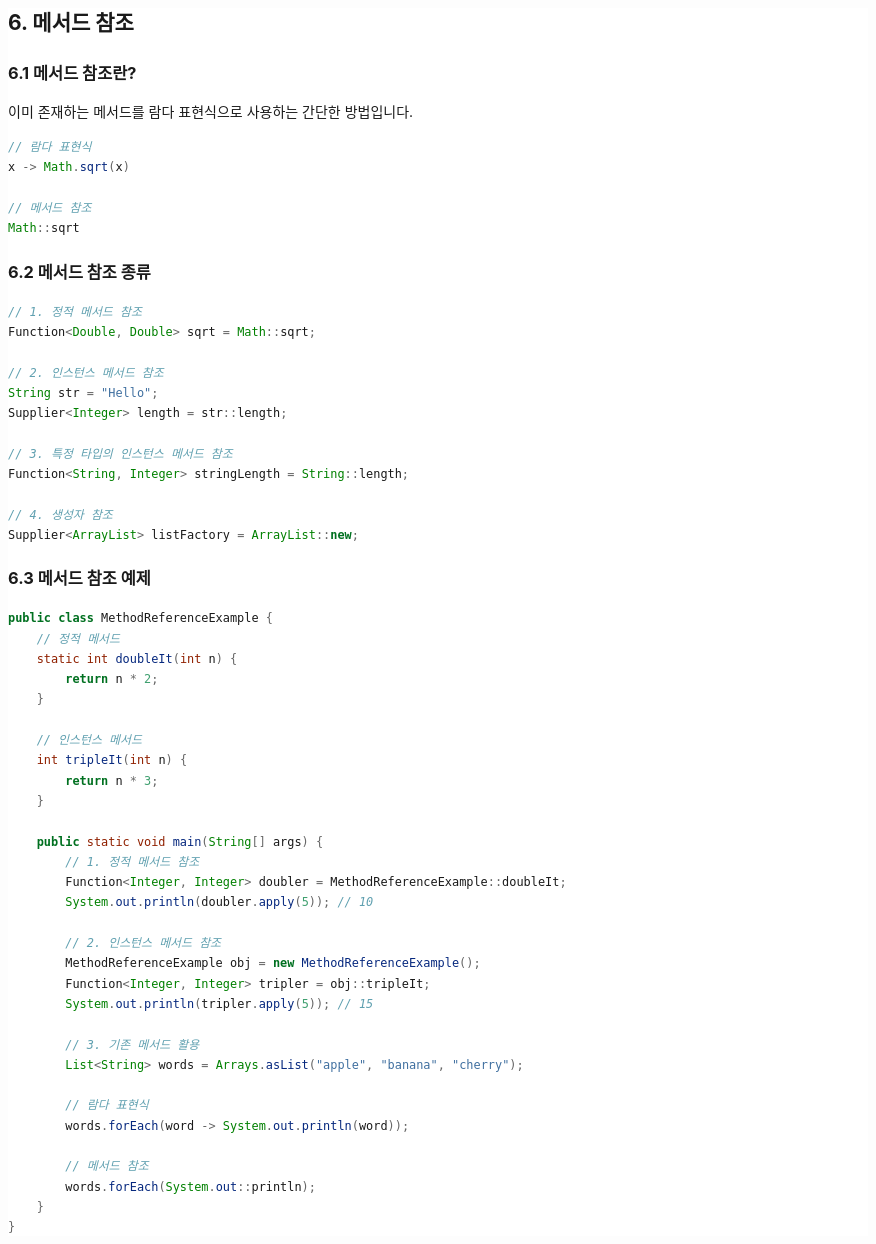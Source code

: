 ## 6. 메서드 참조

### 6.1 메서드 참조란?
이미 존재하는 메서드를 람다 표현식으로 사용하는 간단한 방법입니다.

```java
// 람다 표현식
x -> Math.sqrt(x)

// 메서드 참조
Math::sqrt
```

### 6.2 메서드 참조 종류
```java
// 1. 정적 메서드 참조
Function<Double, Double> sqrt = Math::sqrt;

// 2. 인스턴스 메서드 참조
String str = "Hello";
Supplier<Integer> length = str::length;

// 3. 특정 타입의 인스턴스 메서드 참조
Function<String, Integer> stringLength = String::length;

// 4. 생성자 참조
Supplier<ArrayList> listFactory = ArrayList::new;
```

### 6.3 메서드 참조 예제
```java
public class MethodReferenceExample {
    // 정적 메서드
    static int doubleIt(int n) {
        return n * 2;
    }
    
    // 인스턴스 메서드
    int tripleIt(int n) {
        return n * 3;
    }
    
    public static void main(String[] args) {
        // 1. 정적 메서드 참조
        Function<Integer, Integer> doubler = MethodReferenceExample::doubleIt;
        System.out.println(doubler.apply(5)); // 10
        
        // 2. 인스턴스 메서드 참조
        MethodReferenceExample obj = new MethodReferenceExample();
        Function<Integer, Integer> tripler = obj::tripleIt;
        System.out.println(tripler.apply(5)); // 15
        
        // 3. 기존 메서드 활용
        List<String> words = Arrays.asList("apple", "banana", "cherry");
        
        // 람다 표현식
        words.forEach(word -> System.out.println(word));
        
        // 메서드 참조
        words.forEach(System.out::println);
    }
}
```
